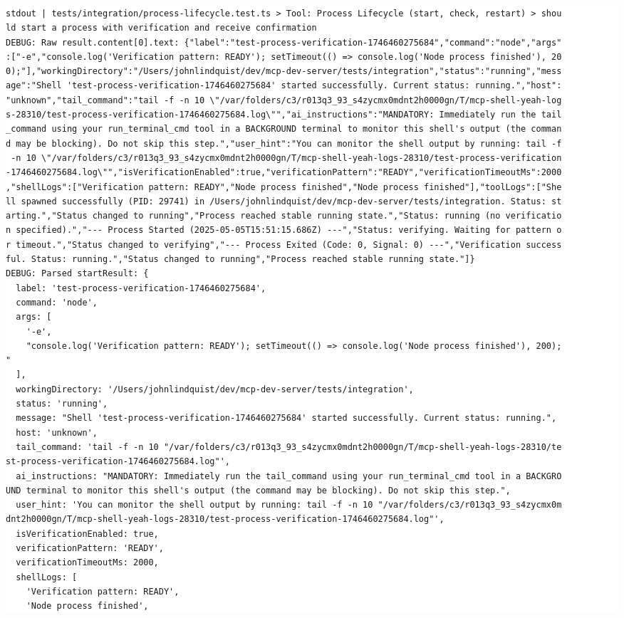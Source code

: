 ```
stdout | tests/integration/process-lifecycle.test.ts > Tool: Process Lifecycle (start, check, restart) > shou
ld start a process with verification and receive confirmation
DEBUG: Raw result.content[0].text: {"label":"test-process-verification-1746460275684","command":"node","args"
:["-e","console.log('Verification pattern: READY'); setTimeout(() => console.log('Node process finished'), 20
0);"],"workingDirectory":"/Users/johnlindquist/dev/mcp-dev-server/tests/integration","status":"running","mess
age":"Shell 'test-process-verification-1746460275684' started successfully. Current status: running.","host":
"unknown","tail_command":"tail -f -n 10 \"/var/folders/c3/r013q3_93_s4zycmx0mdnt2h0000gn/T/mcp-shell-yeah-log
s-28310/test-process-verification-1746460275684.log\"","ai_instructions":"MANDATORY: Immediately run the tail
_command using your run_terminal_cmd tool in a BACKGROUND terminal to monitor this shell's output (the comman
d may be blocking). Do not skip this step.","user_hint":"You can monitor the shell output by running: tail -f
 -n 10 \"/var/folders/c3/r013q3_93_s4zycmx0mdnt2h0000gn/T/mcp-shell-yeah-logs-28310/test-process-verification
-1746460275684.log\"","isVerificationEnabled":true,"verificationPattern":"READY","verificationTimeoutMs":2000
,"shellLogs":["Verification pattern: READY","Node process finished","Node process finished"],"toolLogs":["She
ll spawned successfully (PID: 29741) in /Users/johnlindquist/dev/mcp-dev-server/tests/integration. Status: st
arting.","Status changed to running","Process reached stable running state.","Status: running (no verificatio
n specified).","--- Process Started (2025-05-05T15:51:15.686Z) ---","Status: verifying. Waiting for pattern o
r timeout.","Status changed to verifying","--- Process Exited (Code: 0, Signal: 0) ---","Verification success
ful. Status: running.","Status changed to running","Process reached stable running state."]}
DEBUG: Parsed startResult: {
  label: 'test-process-verification-1746460275684',
  command: 'node',
  args: [
    '-e',
    "console.log('Verification pattern: READY'); setTimeout(() => console.log('Node process finished'), 200);
"
  ],
  workingDirectory: '/Users/johnlindquist/dev/mcp-dev-server/tests/integration',
  status: 'running',
  message: "Shell 'test-process-verification-1746460275684' started successfully. Current status: running.",
  host: 'unknown',
  tail_command: 'tail -f -n 10 "/var/folders/c3/r013q3_93_s4zycmx0mdnt2h0000gn/T/mcp-shell-yeah-logs-28310/te
st-process-verification-1746460275684.log"',
  ai_instructions: "MANDATORY: Immediately run the tail_command using your run_terminal_cmd tool in a BACKGRO
UND terminal to monitor this shell's output (the command may be blocking). Do not skip this step.",
  user_hint: 'You can monitor the shell output by running: tail -f -n 10 "/var/folders/c3/r013q3_93_s4zycmx0m
dnt2h0000gn/T/mcp-shell-yeah-logs-28310/test-process-verification-1746460275684.log"',
  isVerificationEnabled: true,
  verificationPattern: 'READY',
  verificationTimeoutMs: 2000,
  shellLogs: [
    'Verification pattern: READY',
    'Node process finished',
```